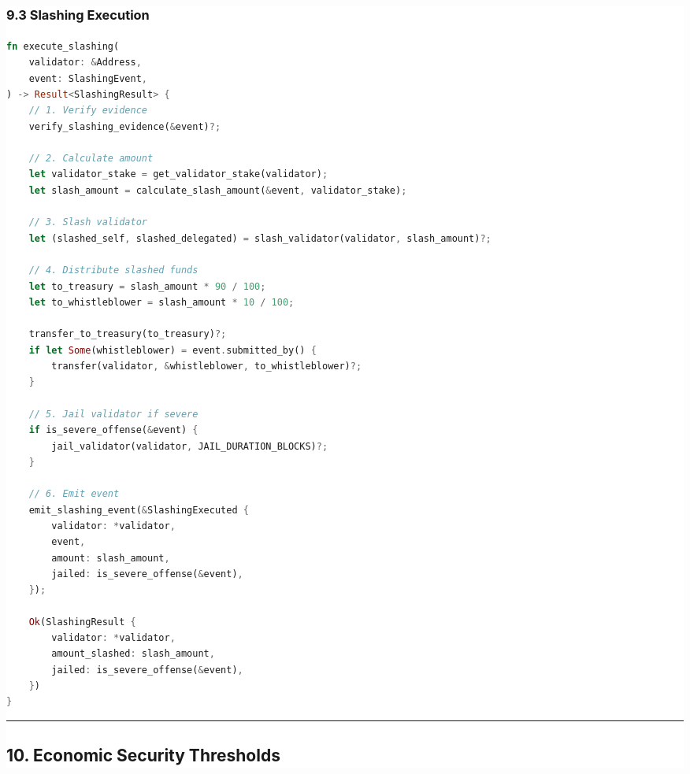 ### 9.3 Slashing Execution

```rust
fn execute_slashing(
    validator: &Address,
    event: SlashingEvent,
) -> Result<SlashingResult> {
    // 1. Verify evidence
    verify_slashing_evidence(&event)?;
    
    // 2. Calculate amount
    let validator_stake = get_validator_stake(validator);
    let slash_amount = calculate_slash_amount(&event, validator_stake);
    
    // 3. Slash validator
    let (slashed_self, slashed_delegated) = slash_validator(validator, slash_amount)?;
    
    // 4. Distribute slashed funds
    let to_treasury = slash_amount * 90 / 100;
    let to_whistleblower = slash_amount * 10 / 100;
    
    transfer_to_treasury(to_treasury)?;
    if let Some(whistleblower) = event.submitted_by() {
        transfer(validator, &whistleblower, to_whistleblower)?;
    }
    
    // 5. Jail validator if severe
    if is_severe_offense(&event) {
        jail_validator(validator, JAIL_DURATION_BLOCKS)?;
    }
    
    // 6. Emit event
    emit_slashing_event(&SlashingExecuted {
        validator: *validator,
        event,
        amount: slash_amount,
        jailed: is_severe_offense(&event),
    });
    
    Ok(SlashingResult {
        validator: *validator,
        amount_slashed: slash_amount,
        jailed: is_severe_offense(&event),
    })
}
```

---

## 10. Economic Security Thresholds
